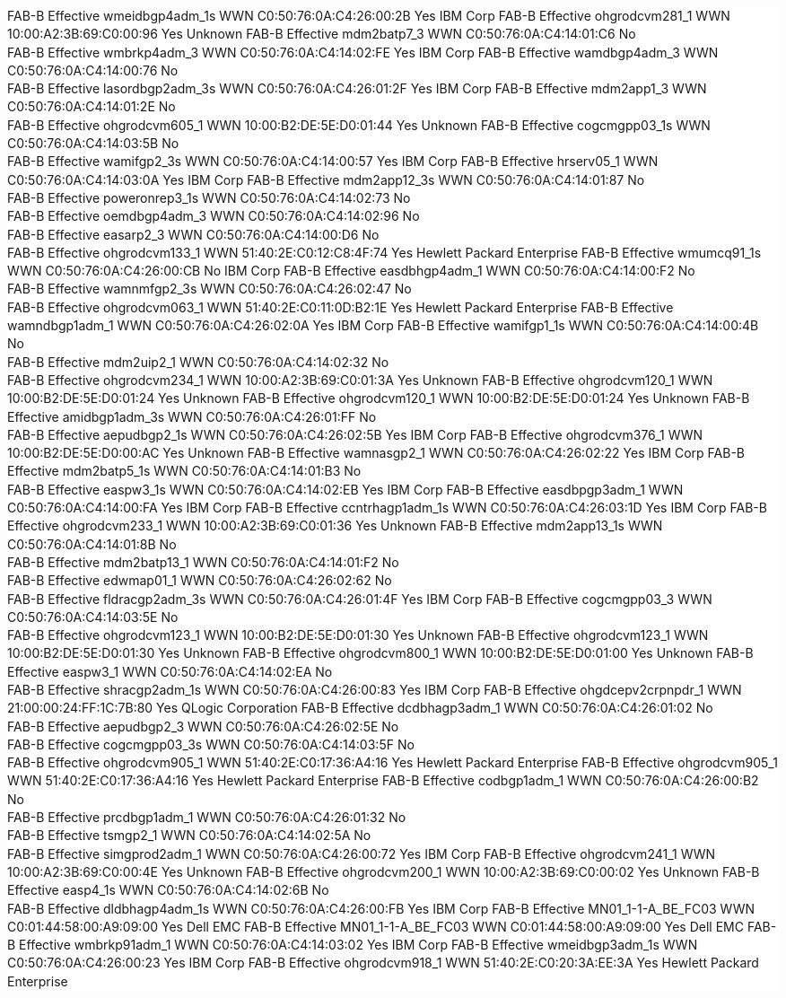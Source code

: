 FAB-B	Effective	wmeidbgp4adm_1s	WWN	C0:50:76:0A:C4:26:00:2B	Yes	IBM Corp
FAB-B	Effective	ohgrodcvm281_1	WWN	10:00:A2:3B:69:C0:00:96	Yes	Unknown
FAB-B	Effective	mdm2batp7_3	WWN	C0:50:76:0A:C4:14:01:C6	No	
FAB-B	Effective	wmbrkp4adm_3	WWN	C0:50:76:0A:C4:14:02:FE	Yes	IBM Corp
FAB-B	Effective	wamdbgp4adm_3	WWN	C0:50:76:0A:C4:14:00:76	No	
FAB-B	Effective	lasordbgp2adm_3s	WWN	C0:50:76:0A:C4:26:01:2F	Yes	IBM Corp
FAB-B	Effective	mdm2app1_3	WWN	C0:50:76:0A:C4:14:01:2E	No	
FAB-B	Effective	ohgrodcvm605_1	WWN	10:00:B2:DE:5E:D0:01:44	Yes	Unknown
FAB-B	Effective	cogcmgpp03_1s	WWN	C0:50:76:0A:C4:14:03:5B	No	
FAB-B	Effective	wamifgp2_3s	WWN	C0:50:76:0A:C4:14:00:57	Yes	IBM Corp
FAB-B	Effective	hrserv05_1	WWN	C0:50:76:0A:C4:14:03:0A	Yes	IBM Corp
FAB-B	Effective	mdm2app12_3s	WWN	C0:50:76:0A:C4:14:01:87	No	
FAB-B	Effective	poweronrep3_1s	WWN	C0:50:76:0A:C4:14:02:73	No	
FAB-B	Effective	oemdbgp4adm_3	WWN	C0:50:76:0A:C4:14:02:96	No	
FAB-B	Effective	easarp2_3	WWN	C0:50:76:0A:C4:14:00:D6	No	
FAB-B	Effective	ohgrodcvm133_1	WWN	51:40:2E:C0:12:C8:4F:74	Yes	Hewlett Packard Enterprise
FAB-B	Effective	wmumcq91_1s	WWN	C0:50:76:0A:C4:26:00:CB	No	IBM Corp
FAB-B	Effective	easdbhgp4adm_1	WWN	C0:50:76:0A:C4:14:00:F2	No	
FAB-B	Effective	wamnmfgp2_3s	WWN	C0:50:76:0A:C4:26:02:47	No	
FAB-B	Effective	ohgrodcvm063_1	WWN	51:40:2E:C0:11:0D:B2:1E	Yes	Hewlett Packard Enterprise
FAB-B	Effective	wamndbgp1adm_1	WWN	C0:50:76:0A:C4:26:02:0A	Yes	IBM Corp
FAB-B	Effective	wamifgp1_1s	WWN	C0:50:76:0A:C4:14:00:4B	No	
FAB-B	Effective	mdm2uip2_1	WWN	C0:50:76:0A:C4:14:02:32	No	
FAB-B	Effective	ohgrodcvm234_1	WWN	10:00:A2:3B:69:C0:01:3A	Yes	Unknown
FAB-B	Effective	ohgrodcvm120_1	WWN	10:00:B2:DE:5E:D0:01:24	Yes	Unknown
FAB-B	Effective	ohgrodcvm120_1	WWN	10:00:B2:DE:5E:D0:01:24	Yes	Unknown
FAB-B	Effective	amidbgp1adm_3s	WWN	C0:50:76:0A:C4:26:01:FF	No	
FAB-B	Effective	aepudbgp2_1s	WWN	C0:50:76:0A:C4:26:02:5B	Yes	IBM Corp
FAB-B	Effective	ohgrodcvm376_1	WWN	10:00:B2:DE:5E:D0:00:AC	Yes	Unknown
FAB-B	Effective	wamnasgp2_1	WWN	C0:50:76:0A:C4:26:02:22	Yes	IBM Corp
FAB-B	Effective	mdm2batp5_1s	WWN	C0:50:76:0A:C4:14:01:B3	No	
FAB-B	Effective	easpw3_1s	WWN	C0:50:76:0A:C4:14:02:EB	Yes	IBM Corp
FAB-B	Effective	easdbpgp3adm_1	WWN	C0:50:76:0A:C4:14:00:FA	Yes	IBM Corp
FAB-B	Effective	ccntrhagp1adm_1s	WWN	C0:50:76:0A:C4:26:03:1D	Yes	IBM Corp
FAB-B	Effective	ohgrodcvm233_1	WWN	10:00:A2:3B:69:C0:01:36	Yes	Unknown
FAB-B	Effective	mdm2app13_1s	WWN	C0:50:76:0A:C4:14:01:8B	No	
FAB-B	Effective	mdm2batp13_1	WWN	C0:50:76:0A:C4:14:01:F2	No	
FAB-B	Effective	edwmap01_1	WWN	C0:50:76:0A:C4:26:02:62	No	
FAB-B	Effective	fldracgp2adm_3s	WWN	C0:50:76:0A:C4:26:01:4F	Yes	IBM Corp
FAB-B	Effective	cogcmgpp03_3	WWN	C0:50:76:0A:C4:14:03:5E	No	
FAB-B	Effective	ohgrodcvm123_1	WWN	10:00:B2:DE:5E:D0:01:30	Yes	Unknown
FAB-B	Effective	ohgrodcvm123_1	WWN	10:00:B2:DE:5E:D0:01:30	Yes	Unknown
FAB-B	Effective	ohgrodcvm800_1	WWN	10:00:B2:DE:5E:D0:01:00	Yes	Unknown
FAB-B	Effective	easpw3_1	WWN	C0:50:76:0A:C4:14:02:EA	No	
FAB-B	Effective	shracgp2adm_1s	WWN	C0:50:76:0A:C4:26:00:83	Yes	IBM Corp
FAB-B	Effective	ohgdcepv2crpnpdr_1	WWN	21:00:00:24:FF:1C:7B:80	Yes	QLogic Corporation
FAB-B	Effective	dcdbhagp3adm_1	WWN	C0:50:76:0A:C4:26:01:02	No	
FAB-B	Effective	aepudbgp2_3	WWN	C0:50:76:0A:C4:26:02:5E	No	
FAB-B	Effective	cogcmgpp03_3s	WWN	C0:50:76:0A:C4:14:03:5F	No	
FAB-B	Effective	ohgrodcvm905_1	WWN	51:40:2E:C0:17:36:A4:16	Yes	Hewlett Packard Enterprise
FAB-B	Effective	ohgrodcvm905_1	WWN	51:40:2E:C0:17:36:A4:16	Yes	Hewlett Packard Enterprise
FAB-B	Effective	codbgp1adm_1	WWN	C0:50:76:0A:C4:26:00:B2	No	
FAB-B	Effective	prcdbgp1adm_1	WWN	C0:50:76:0A:C4:26:01:32	No	
FAB-B	Effective	tsmgp2_1	WWN	C0:50:76:0A:C4:14:02:5A	No	
FAB-B	Effective	simgprod2adm_1	WWN	C0:50:76:0A:C4:26:00:72	Yes	IBM Corp
FAB-B	Effective	ohgrodcvm241_1	WWN	10:00:A2:3B:69:C0:00:4E	Yes	Unknown
FAB-B	Effective	ohgrodcvm200_1	WWN	10:00:A2:3B:69:C0:00:02	Yes	Unknown
FAB-B	Effective	easp4_1s	WWN	C0:50:76:0A:C4:14:02:6B	No	
FAB-B	Effective	dldbhagp4adm_1s	WWN	C0:50:76:0A:C4:26:00:FB	Yes	IBM Corp
FAB-B	Effective	MN01_1-1-A_BE_FC03	WWN	C0:01:44:58:00:A9:09:00	Yes	Dell EMC
FAB-B	Effective	MN01_1-1-A_BE_FC03	WWN	C0:01:44:58:00:A9:09:00	Yes	Dell EMC
FAB-B	Effective	wmbrkp91adm_1	WWN	C0:50:76:0A:C4:14:03:02	Yes	IBM Corp
FAB-B	Effective	wmeidbgp3adm_1s	WWN	C0:50:76:0A:C4:26:00:23	Yes	IBM Corp
FAB-B	Effective	ohgrodcvm918_1	WWN	51:40:2E:C0:20:3A:EE:3A	Yes	Hewlett Packard Enterprise